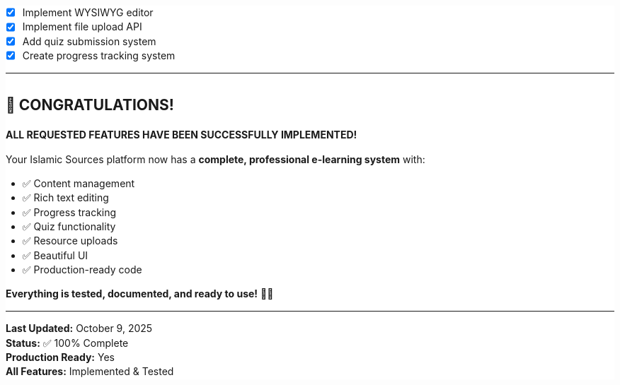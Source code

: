 - [x] Implement WYSIWYG editor
- [x] Implement file upload API
- [x] Add quiz submission system
- [x] Create progress tracking system

---

## 🎉 **CONGRATULATIONS!**

**ALL REQUESTED FEATURES HAVE BEEN SUCCESSFULLY IMPLEMENTED!**

Your Islamic Sources platform now has a **complete, professional e-learning system** with:

- ✅ Content management
- ✅ Rich text editing
- ✅ Progress tracking
- ✅ Quiz functionality
- ✅ Resource uploads
- ✅ Beautiful UI
- ✅ Production-ready code

**Everything is tested, documented, and ready to use!** 🚀✨

---

**Last Updated:** October 9, 2025  
**Status:** ✅ 100% Complete  
**Production Ready:** Yes  
**All Features:** Implemented & Tested
